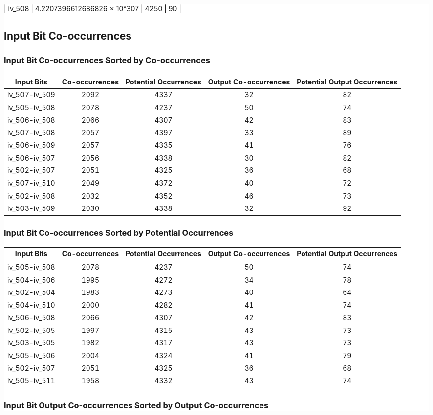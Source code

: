 | iv_508 | 4.2207396612686826 × 10^307 | 4250 | 90 |

## Input Bit Co-occurrences

### Input Bit Co-occurrences Sorted by Co-occurrences

| Input Bits | Co-occurrences | Potential Occurrences | Output Co-occurrences | Potential Output Occurrences |
|:----------:|:--------------:|:---------------------:|:---------------------:|:----------------------------:|
| iv_507-iv_509 | 2092 | 4337 | 32 | 82 |
| iv_505-iv_508 | 2078 | 4237 | 50 | 74 |
| iv_506-iv_508 | 2066 | 4307 | 42 | 83 |
| iv_507-iv_508 | 2057 | 4397 | 33 | 89 |
| iv_506-iv_509 | 2057 | 4335 | 41 | 76 |
| iv_506-iv_507 | 2056 | 4338 | 30 | 82 |
| iv_502-iv_507 | 2051 | 4325 | 36 | 68 |
| iv_507-iv_510 | 2049 | 4372 | 40 | 72 |
| iv_502-iv_508 | 2032 | 4352 | 46 | 73 |
| iv_503-iv_509 | 2030 | 4338 | 32 | 92 |

### Input Bit Co-occurrences Sorted by Potential Occurrences

| Input Bits | Co-occurrences | Potential Occurrences | Output Co-occurrences | Potential Output Occurrences |
|:----------:|:--------------:|:---------------------:|:---------------------:|:----------------------------:|
| iv_505-iv_508 | 2078 | 4237 | 50 | 74 |
| iv_504-iv_506 | 1995 | 4272 | 34 | 78 |
| iv_502-iv_504 | 1983 | 4273 | 40 | 64 |
| iv_504-iv_510 | 2000 | 4282 | 41 | 74 |
| iv_506-iv_508 | 2066 | 4307 | 42 | 83 |
| iv_502-iv_505 | 1997 | 4315 | 43 | 73 |
| iv_503-iv_505 | 1982 | 4317 | 43 | 73 |
| iv_505-iv_506 | 2004 | 4324 | 41 | 79 |
| iv_502-iv_507 | 2051 | 4325 | 36 | 68 |
| iv_505-iv_511 | 1958 | 4332 | 43 | 74 |

### Input Bit Output Co-occurrences Sorted by Output Co-occurrences
